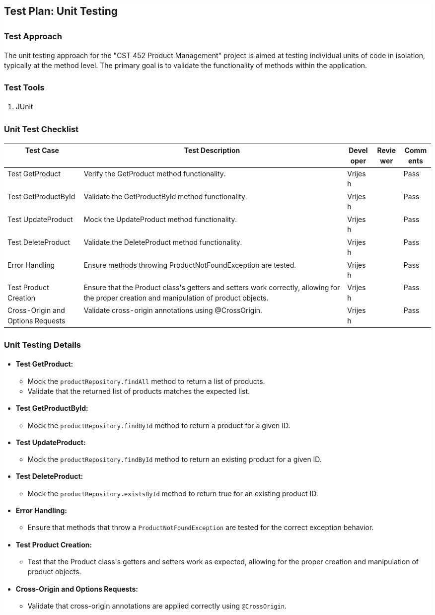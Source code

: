 
## Test Plan: Unit Testing

### Test Approach
The unit testing approach for the "CST 452 Product Management" project is aimed at testing individual units of code in isolation, typically at the method level. The primary goal is to validate the functionality of methods within the application.

### Test Tools
1. JUnit

### Unit Test Checklist

| Test Case             | Test Description                                           | Developer | Reviewer | Comments |
| --------------------- | --------------------------------------------------------- | --------- | -------- | -------- |
| Test GetProduct       | Verify the GetProduct method functionality.              | Vrijesh   |          | Pass     |
| Test GetProductById   | Validate the GetProductById method functionality.        | Vrijesh   |          | Pass     |
| Test UpdateProduct    | Mock the UpdateProduct method functionality.             | Vrijesh   |          | Pass     |
| Test DeleteProduct    | Validate the DeleteProduct method functionality.         | Vrijesh   |          | Pass     |
| Error Handling        | Ensure methods throwing ProductNotFoundException are tested. | Vrijesh |       | Pass     |
| Test Product Creation | Ensure that the Product class's getters and setters work correctly, allowing for the proper creation and manipulation of product objects. | Vrijesh | | Pass |
| Cross-Origin and Options Requests | Validate cross-origin annotations using @CrossOrigin. | Vrijesh | | Pass |

### Unit Testing Details

- **Test GetProduct:**
  - Mock the `productRepository.findAll` method to return a list of products.
  - Validate that the returned list of products matches the expected list.

- **Test GetProductById:**
  - Mock the `productRepository.findById` method to return a product for a given ID.

- **Test UpdateProduct:**
  - Mock the `productRepository.findById` method to return an existing product for a given ID.

- **Test DeleteProduct:**
  - Mock the `productRepository.existsById` method to return true for an existing product ID.

- **Error Handling:**
  - Ensure that methods that throw a `ProductNotFoundException` are tested for the correct exception behavior.

- **Test Product Creation:**
  - Test that the Product class's getters and setters work as expected, allowing for the proper creation and manipulation of product objects.

- **Cross-Origin and Options Requests:**
  - Validate that cross-origin annotations are applied correctly using `@CrossOrigin`.
